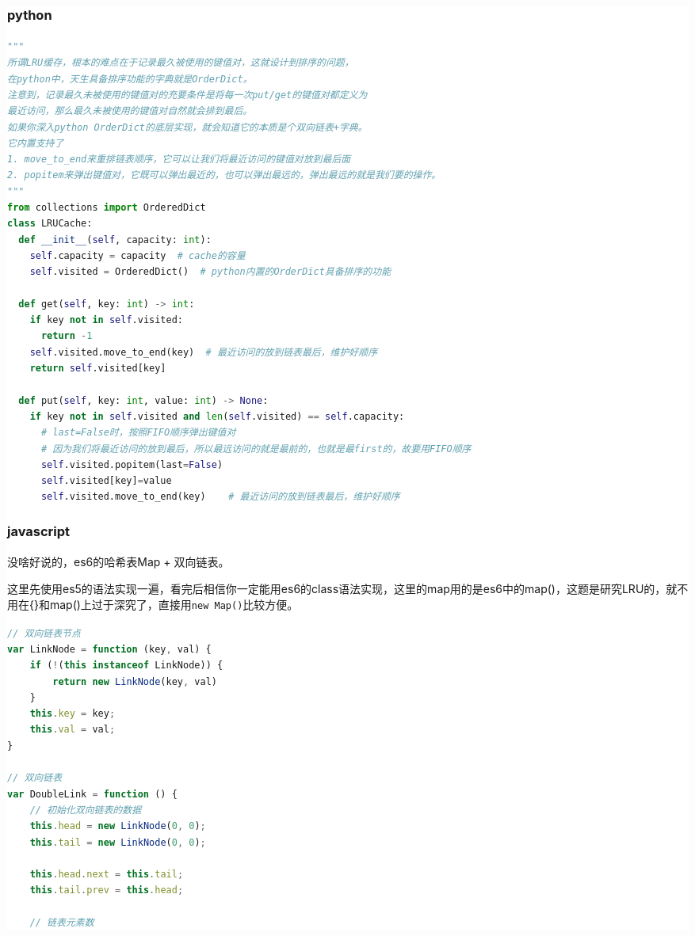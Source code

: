 

### python

```python
"""
所谓LRU缓存，根本的难点在于记录最久被使用的键值对，这就设计到排序的问题，
在python中，天生具备排序功能的字典就是OrderDict。
注意到，记录最久未被使用的键值对的充要条件是将每一次put/get的键值对都定义为
最近访问，那么最久未被使用的键值对自然就会排到最后。
如果你深入python OrderDict的底层实现，就会知道它的本质是个双向链表+字典。
它内置支持了
1. move_to_end来重排链表顺序，它可以让我们将最近访问的键值对放到最后面
2. popitem来弹出键值对，它既可以弹出最近的，也可以弹出最远的，弹出最远的就是我们要的操作。
"""
from collections import OrderedDict
class LRUCache:
  def __init__(self, capacity: int):
    self.capacity = capacity  # cache的容量
    self.visited = OrderedDict()  # python内置的OrderDict具备排序的功能
    
  def get(self, key: int) -> int:
    if key not in self.visited:
      return -1
    self.visited.move_to_end(key)  # 最近访问的放到链表最后，维护好顺序
    return self.visited[key]

  def put(self, key: int, value: int) -> None:
    if key not in self.visited and len(self.visited) == self.capacity:
      # last=False时，按照FIFO顺序弹出键值对
      # 因为我们将最近访问的放到最后，所以最远访问的就是最前的，也就是最first的，故要用FIFO顺序
      self.visited.popitem(last=False)
      self.visited[key]=value
      self.visited.move_to_end(key)    # 最近访问的放到链表最后，维护好顺序


```



### javascript

没啥好说的，es6的哈希表Map + 双向链表。

这里先使用es5的语法实现一遍，看完后相信你一定能用es6的class语法实现，这里的map用的是es6中的map()，这题是研究LRU的，就不用在{}和map()上过于深究了，直接用`new Map()`比较方便。

```js
// 双向链表节点
var LinkNode = function (key, val) {
    if (!(this instanceof LinkNode)) {
        return new LinkNode(key, val)
    }
    this.key = key;
    this.val = val;
}

// 双向链表
var DoubleLink = function () {
    // 初始化双向链表的数据
    this.head = new LinkNode(0, 0);
    this.tail = new LinkNode(0, 0);

    this.head.next = this.tail;
    this.tail.prev = this.head;

    // 链表元素数
```